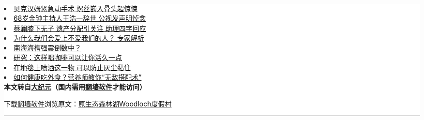 <li><a href="https://github.com/1992513/djy/blob/master/gb/25/6/29/n14541038.md#1">贝克汉姆紧急动手术 螺丝嵌入骨头超惊悚</a></li>
<li><a href="https://github.com/1992513/djy/blob/master/gb/25/6/30/n14541609.md#1">68岁金钟主持人王浩一辞世 公视发声明悼念</a></li>
<li><a href="https://github.com/1992513/djy/blob/master/gb/25/6/30/n14542189.md#1">蔡澜膝下无子 遗产分配引关注 助理四字回应</a></li>
<li><a href="https://github.com/1992513/djy/blob/master/gb/25/6/29/n14541283.md#1">为什么我们会爱上不爱我们的人？ 专家解析</a></li>
<li><a href="https://github.com/1992513/djy/blob/master/gb/25/6/29/n14541558.md#1">南海海槽强震倒数中？</a></li>
<li><a href="https://github.com/1992513/djy/blob/master/gb/25/7/1/n14542520.md#1">研究：这样喝咖啡可以让你活久一点</a></li>
<li><a href="https://github.com/1992513/djy/blob/master/gb/25/6/30/n14541784.md#1">在地毯上喷洒这一物 可以防止灰尘黏住</a></li>
<li><a href="https://github.com/1992513/djy/blob/master/gb/25/6/21/n14536093.md#1">如何健康吃外食？营养师教你“无敌搭配术”</a></li>
<strong>本文转自<a href="https://www.epochtimes.com">大纪元</a>（国内需用<a href="https://github.com/1992513/www/blob/master/README.md#8">翻墙软件</a>才能访问）</strong><p>下载<a href="https://github.com/1992513/www/blob/master/README.md#8">翻墙软件</a>浏览原文：<a href="https://www.epochtimes.com/gb/20/3/20/n11958929.htm">原生态森林湖Woodloch度假村</a></p><hr>
